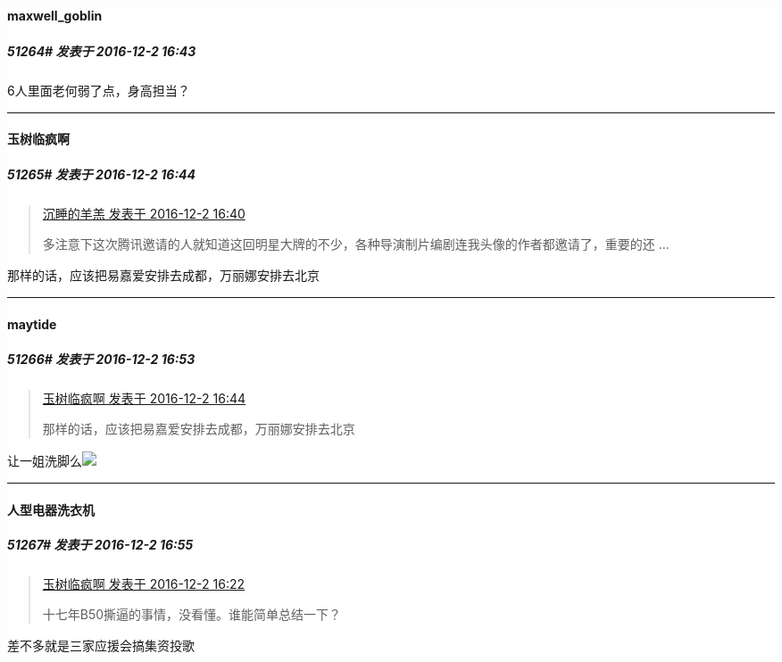 ####  maxwell_goblin  
##### 51264#       发表于 2016-12-2 16:43




6人里面老何弱了点，身高担当？







-----

####  玉树临疯啊  
##### 51265#       发表于 2016-12-2 16:44



<blockquote><a href="httphttps://bbs.saraba1st.com/2b/forum.php?mod=redirect&amp;goto=findpost&amp;pid=34357981&amp;ptid=1105387" target="_blank">沉睡的羊羔 发表于 2016-12-2 16:40</a>

多注意下这次腾讯邀请的人就知道这回明星大牌的不少，各种导演制片编剧连我头像的作者都邀请了，重要的还 ...</blockquote>
那样的话，应该把易嘉爱安排去成都，万丽娜安排去北京







-----

####  maytide  
##### 51266#       发表于 2016-12-2 16:53



<blockquote><a href="httphttps://bbs.saraba1st.com/2b/forum.php?mod=redirect&amp;goto=findpost&amp;pid=34358022&amp;ptid=1105387" target="_blank">玉树临疯啊 发表于 2016-12-2 16:44</a>

那样的话，应该把易嘉爱安排去成都，万丽娜安排去北京</blockquote>
让一姐洗脚么<img src="https://static.saraba1st.com/image/smiley/face/119.gif" referrerpolicy="no-referrer">







-----

####  人型电器洗衣机  
##### 51267#       发表于 2016-12-2 16:55



<blockquote><a href="httphttps://bbs.saraba1st.com/2b/forum.php?mod=redirect&amp;goto=findpost&amp;pid=34357835&amp;ptid=1105387" target="_blank">玉树临疯啊 发表于 2016-12-2 16:22</a>

十七年B50撕逼的事情，没看懂。谁能简单总结一下？</blockquote>
差不多就是三家应援会搞集资投歌

